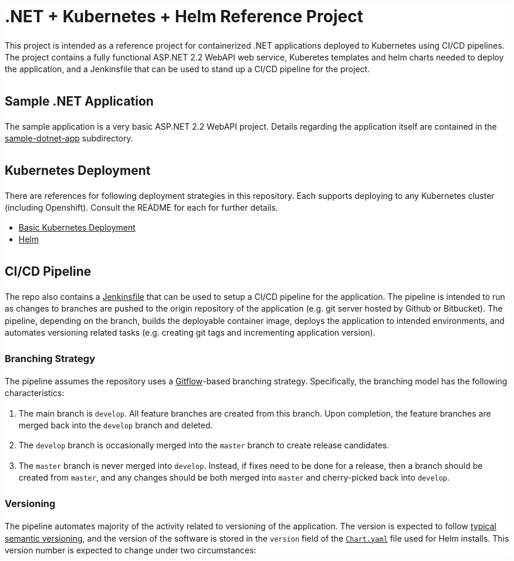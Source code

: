 # .NET + Kubernetes + Helm Reference Project

This project is intended as a reference project for containerized .NET applications deployed to Kubernetes using CI/CD pipelines. The project contains a fully functional ASP.NET 2.2 WebAPI web service, Kuberetes templates and helm charts needed to deploy the application, and a Jenkinsfile that can be used to stand up a CI/CD pipeline for the project.

## Sample .NET Application

The sample application is a very basic ASP.NET 2.2 WebAPI project. Details regarding the application itself are contained in the [sample-dotnet-app](sample-dotnet-app) subdirectory.

## Kubernetes Deployment

There are references for following deployment strategies in this repository. Each supports deploying to any Kubernetes cluster (including Openshift). Consult the README for each for further details.

* [Basic Kubernetes Deployment](deployment/k8s/README.md)
* [Helm](deployment/helm-k8s/README.md)

## CI/CD Pipeline

The repo also contains a [Jenkinsfile](Jenkinsfile) that can be used to setup a CI/CD pipeline for the application. The pipeline is intended to run as changes to branches are pushed to the origin repository of the application (e.g. git server hosted by Github or Bitbucket). The pipeline, depending on the branch, builds the deployable container image, deploys the application to intended environments, and automates versioning related tasks (e.g. creating git tags and incrementing application version).

### Branching Strategy

The pipeline assumes the repository uses a [Gitflow](https://www.atlassian.com/git/tutorials/comparing-workflows/gitflow-workflow)-based branching strategy. Specifically, the branching model has the following characteristics:

1. The main branch is `develop`. All feature branches are created from this branch. Upon completion, the feature branches are merged back into the `develop` branch and deleted.

1. The `develop` branch is occasionally merged into the `master` branch to create release candidates.

1. The `master` branch is never merged into `develop`. Instead, if fixes need to be done for a release, then a branch should be created from `master`, and any changes should be both merged into `master` and cherry-picked back into `develop`.

### Versioning

The pipeline automates majority of the activity related to versioning of the application. The version is expected to follow [typical semantic versioning](https://en.wikipedia.org/wiki/Software_versioning#Sequence-based_identifiers), and the version of the software is stored in the `version` field of the [`Chart.yaml`](deployment/helm-k8s/Chart.yaml) file used for Helm installs. This version number is expected to change under two circumstances:
